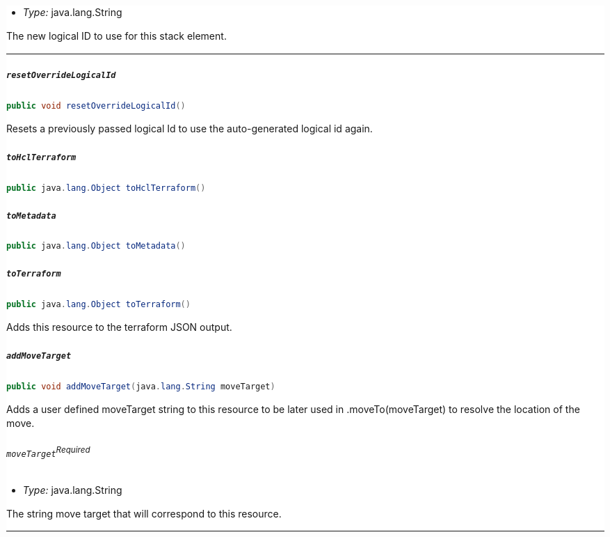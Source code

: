 - *Type:* java.lang.String

The new logical ID to use for this stack element.

---

##### `resetOverrideLogicalId` <a name="resetOverrideLogicalId" id="@cdktf/provider-azurerm.virtualMachine.VirtualMachine.resetOverrideLogicalId"></a>

```java
public void resetOverrideLogicalId()
```

Resets a previously passed logical Id to use the auto-generated logical id again.

##### `toHclTerraform` <a name="toHclTerraform" id="@cdktf/provider-azurerm.virtualMachine.VirtualMachine.toHclTerraform"></a>

```java
public java.lang.Object toHclTerraform()
```

##### `toMetadata` <a name="toMetadata" id="@cdktf/provider-azurerm.virtualMachine.VirtualMachine.toMetadata"></a>

```java
public java.lang.Object toMetadata()
```

##### `toTerraform` <a name="toTerraform" id="@cdktf/provider-azurerm.virtualMachine.VirtualMachine.toTerraform"></a>

```java
public java.lang.Object toTerraform()
```

Adds this resource to the terraform JSON output.

##### `addMoveTarget` <a name="addMoveTarget" id="@cdktf/provider-azurerm.virtualMachine.VirtualMachine.addMoveTarget"></a>

```java
public void addMoveTarget(java.lang.String moveTarget)
```

Adds a user defined moveTarget string to this resource to be later used in .moveTo(moveTarget) to resolve the location of the move.

###### `moveTarget`<sup>Required</sup> <a name="moveTarget" id="@cdktf/provider-azurerm.virtualMachine.VirtualMachine.addMoveTarget.parameter.moveTarget"></a>

- *Type:* java.lang.String

The string move target that will correspond to this resource.

---
